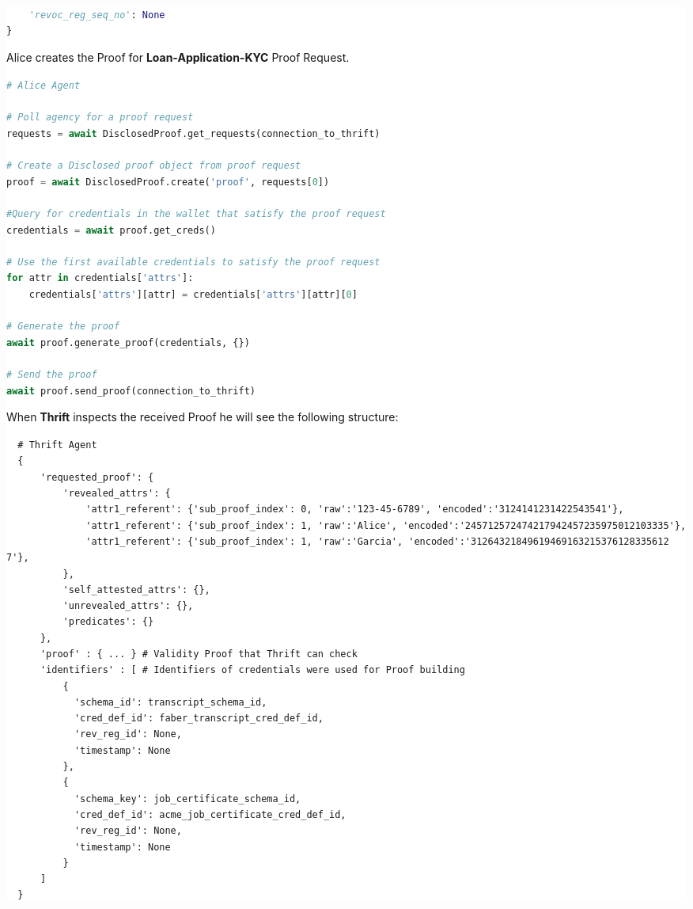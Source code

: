 ```python
    'revoc_reg_seq_no': None
}
```

Alice creates the Proof for **Loan-Application-KYC** Proof Request.
```python
# Alice Agent

# Poll agency for a proof request
requests = await DisclosedProof.get_requests(connection_to_thrift)

# Create a Disclosed proof object from proof request
proof = await DisclosedProof.create('proof', requests[0])

#Query for credentials in the wallet that satisfy the proof request
credentials = await proof.get_creds()

# Use the first available credentials to satisfy the proof request
for attr in credentials['attrs']:
    credentials['attrs'][attr] = credentials['attrs'][attr][0]

# Generate the proof
await proof.generate_proof(credentials, {})

# Send the proof
await proof.send_proof(connection_to_thrift)
```

When **Thrift** inspects the received Proof he will see the following structure:
```
  # Thrift Agent
  {
      'requested_proof': {
          'revealed_attrs': {
              'attr1_referent': {'sub_proof_index': 0, 'raw':'123-45-6789', 'encoded':'3124141231422543541'},
              'attr1_referent': {'sub_proof_index': 1, 'raw':'Alice', 'encoded':'245712572474217942457235975012103335'},
              'attr1_referent': {'sub_proof_index': 1, 'raw':'Garcia', 'encoded':'312643218496194691632153761283356127'},
          },
          'self_attested_attrs': {},
          'unrevealed_attrs': {},
          'predicates': {}
      },
      'proof' : { ... } # Validity Proof that Thrift can check
      'identifiers' : [ # Identifiers of credentials were used for Proof building
          {
            'schema_id': transcript_schema_id,
            'cred_def_id': faber_transcript_cred_def_id,
            'rev_reg_id': None,
            'timestamp': None
          },
          {
            'schema_key': job_certificate_schema_id,
            'cred_def_id': acme_job_certificate_cred_def_id,
            'rev_reg_id': None,
            'timestamp': None
          }
      ]
  }
```
